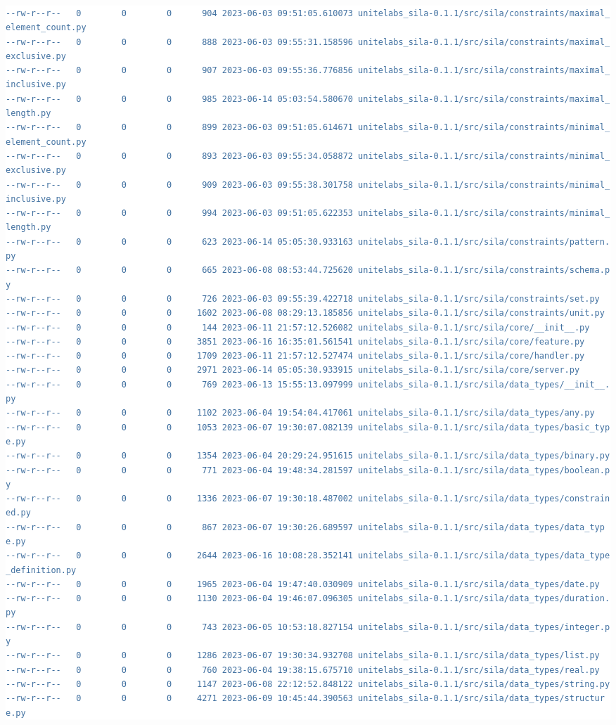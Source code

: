 ```diff
--rw-r--r--   0        0        0      904 2023-06-03 09:51:05.610073 unitelabs_sila-0.1.1/src/sila/constraints/maximal_element_count.py
--rw-r--r--   0        0        0      888 2023-06-03 09:55:31.158596 unitelabs_sila-0.1.1/src/sila/constraints/maximal_exclusive.py
--rw-r--r--   0        0        0      907 2023-06-03 09:55:36.776856 unitelabs_sila-0.1.1/src/sila/constraints/maximal_inclusive.py
--rw-r--r--   0        0        0      985 2023-06-14 05:03:54.580670 unitelabs_sila-0.1.1/src/sila/constraints/maximal_length.py
--rw-r--r--   0        0        0      899 2023-06-03 09:51:05.614671 unitelabs_sila-0.1.1/src/sila/constraints/minimal_element_count.py
--rw-r--r--   0        0        0      893 2023-06-03 09:55:34.058872 unitelabs_sila-0.1.1/src/sila/constraints/minimal_exclusive.py
--rw-r--r--   0        0        0      909 2023-06-03 09:55:38.301758 unitelabs_sila-0.1.1/src/sila/constraints/minimal_inclusive.py
--rw-r--r--   0        0        0      994 2023-06-03 09:51:05.622353 unitelabs_sila-0.1.1/src/sila/constraints/minimal_length.py
--rw-r--r--   0        0        0      623 2023-06-14 05:05:30.933163 unitelabs_sila-0.1.1/src/sila/constraints/pattern.py
--rw-r--r--   0        0        0      665 2023-06-08 08:53:44.725620 unitelabs_sila-0.1.1/src/sila/constraints/schema.py
--rw-r--r--   0        0        0      726 2023-06-03 09:55:39.422718 unitelabs_sila-0.1.1/src/sila/constraints/set.py
--rw-r--r--   0        0        0     1602 2023-06-08 08:29:13.185856 unitelabs_sila-0.1.1/src/sila/constraints/unit.py
--rw-r--r--   0        0        0      144 2023-06-11 21:57:12.526082 unitelabs_sila-0.1.1/src/sila/core/__init__.py
--rw-r--r--   0        0        0     3851 2023-06-16 16:35:01.561541 unitelabs_sila-0.1.1/src/sila/core/feature.py
--rw-r--r--   0        0        0     1709 2023-06-11 21:57:12.527474 unitelabs_sila-0.1.1/src/sila/core/handler.py
--rw-r--r--   0        0        0     2971 2023-06-14 05:05:30.933915 unitelabs_sila-0.1.1/src/sila/core/server.py
--rw-r--r--   0        0        0      769 2023-06-13 15:55:13.097999 unitelabs_sila-0.1.1/src/sila/data_types/__init__.py
--rw-r--r--   0        0        0     1102 2023-06-04 19:54:04.417061 unitelabs_sila-0.1.1/src/sila/data_types/any.py
--rw-r--r--   0        0        0     1053 2023-06-07 19:30:07.082139 unitelabs_sila-0.1.1/src/sila/data_types/basic_type.py
--rw-r--r--   0        0        0     1354 2023-06-04 20:29:24.951615 unitelabs_sila-0.1.1/src/sila/data_types/binary.py
--rw-r--r--   0        0        0      771 2023-06-04 19:48:34.281597 unitelabs_sila-0.1.1/src/sila/data_types/boolean.py
--rw-r--r--   0        0        0     1336 2023-06-07 19:30:18.487002 unitelabs_sila-0.1.1/src/sila/data_types/constrained.py
--rw-r--r--   0        0        0      867 2023-06-07 19:30:26.689597 unitelabs_sila-0.1.1/src/sila/data_types/data_type.py
--rw-r--r--   0        0        0     2644 2023-06-16 10:08:28.352141 unitelabs_sila-0.1.1/src/sila/data_types/data_type_definition.py
--rw-r--r--   0        0        0     1965 2023-06-04 19:47:40.030909 unitelabs_sila-0.1.1/src/sila/data_types/date.py
--rw-r--r--   0        0        0     1130 2023-06-04 19:46:07.096305 unitelabs_sila-0.1.1/src/sila/data_types/duration.py
--rw-r--r--   0        0        0      743 2023-06-05 10:53:18.827154 unitelabs_sila-0.1.1/src/sila/data_types/integer.py
--rw-r--r--   0        0        0     1286 2023-06-07 19:30:34.932708 unitelabs_sila-0.1.1/src/sila/data_types/list.py
--rw-r--r--   0        0        0      760 2023-06-04 19:38:15.675710 unitelabs_sila-0.1.1/src/sila/data_types/real.py
--rw-r--r--   0        0        0     1147 2023-06-08 22:12:52.848122 unitelabs_sila-0.1.1/src/sila/data_types/string.py
--rw-r--r--   0        0        0     4271 2023-06-09 10:45:44.390563 unitelabs_sila-0.1.1/src/sila/data_types/structure.py
```